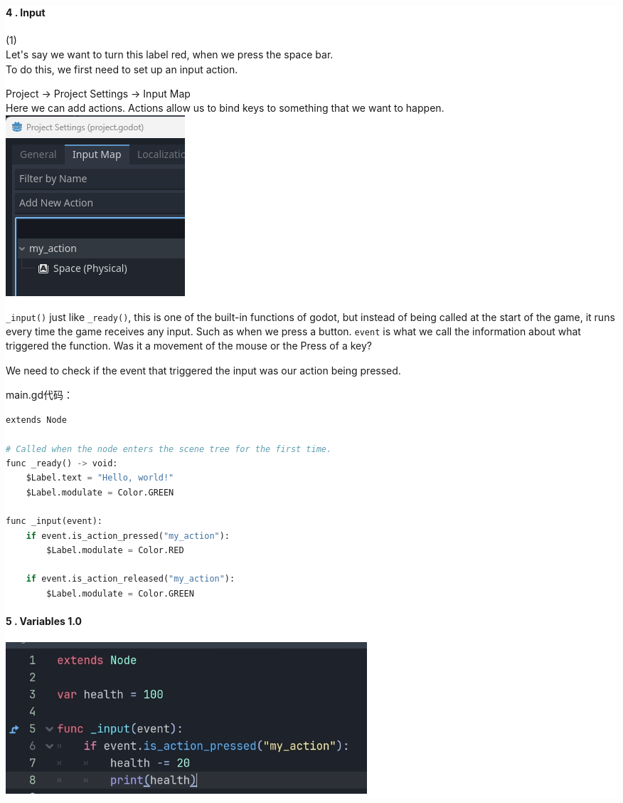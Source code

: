 #### 4 . Input  
(1)  
Let's say we want to turn this label red, when we press the space bar.  
To do this, we first need to set up an input action.  

Project -> Project Settings -> Input Map  
Here we can add actions. Actions allow us to bind keys to something that we want to happen.   
![picture 17](images/e3cbbfbd604c2242f3d95aa990880b5d56b2209bfa3bcf2701df32df0e19f907.png)  

`_input()` just like `_ready()`, this is one of the built-in functions of godot, but instead of being called at the start of the game, it runs every time the game receives any input. Such as when we press a button. `event` is what we call the information about what triggered the function. Was it a movement of the mouse or the Press of a key?  

We need to check if the event that triggered the input was our action being pressed.

main.gd代码：  
```py
extends Node

# Called when the node enters the scene tree for the first time.
func _ready() -> void:
	$Label.text = "Hello, world!"
	$Label.modulate = Color.GREEN
	
func _input(event):
	if event.is_action_pressed("my_action"):
		$Label.modulate = Color.RED
		
	if event.is_action_released("my_action"):
		$Label.modulate = Color.GREEN
```

#### 5 . Variables 1.0  
![picture 18](images/7edad73106325a094b2777a495bc017325a9538743d9bc77ee2e19dcbc459555.png)  
